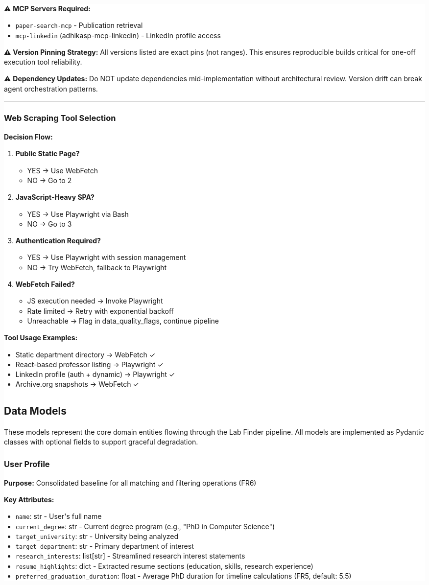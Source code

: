 ⚠️ **MCP Servers Required:**
- `paper-search-mcp` - Publication retrieval
- `mcp-linkedin` (adhikasp-mcp-linkedin) - LinkedIn profile access

⚠️ **Version Pinning Strategy:** All versions listed are exact pins (not ranges). This ensures reproducible builds critical for one-off execution tool reliability.

⚠️ **Dependency Updates:** Do NOT update dependencies mid-implementation without architectural review. Version drift can break agent orchestration patterns.

---

### Web Scraping Tool Selection

**Decision Flow:**

1. **Public Static Page?**
   - YES → Use WebFetch
   - NO → Go to 2

2. **JavaScript-Heavy SPA?**
   - YES → Use Playwright via Bash
   - NO → Go to 3

3. **Authentication Required?**
   - YES → Use Playwright with session management
   - NO → Try WebFetch, fallback to Playwright

4. **WebFetch Failed?**
   - JS execution needed → Invoke Playwright
   - Rate limited → Retry with exponential backoff
   - Unreachable → Flag in data_quality_flags, continue pipeline

**Tool Usage Examples:**
- Static department directory → WebFetch ✓
- React-based professor listing → Playwright ✓
- LinkedIn profile (auth + dynamic) → Playwright ✓
- Archive.org snapshots → WebFetch ✓

## Data Models

These models represent the core domain entities flowing through the Lab Finder pipeline. All models are implemented as Pydantic classes with optional fields to support graceful degradation.

### User Profile

**Purpose:** Consolidated baseline for all matching and filtering operations (FR6)

**Key Attributes:**
- `name`: str - User's full name
- `current_degree`: str - Current degree program (e.g., "PhD in Computer Science")
- `target_university`: str - University being analyzed
- `target_department`: str - Primary department of interest
- `research_interests`: list[str] - Streamlined research interest statements
- `resume_highlights`: dict - Extracted resume sections (education, skills, research experience)
- `preferred_graduation_duration`: float - Average PhD duration for timeline calculations (FR5, default: 5.5)
